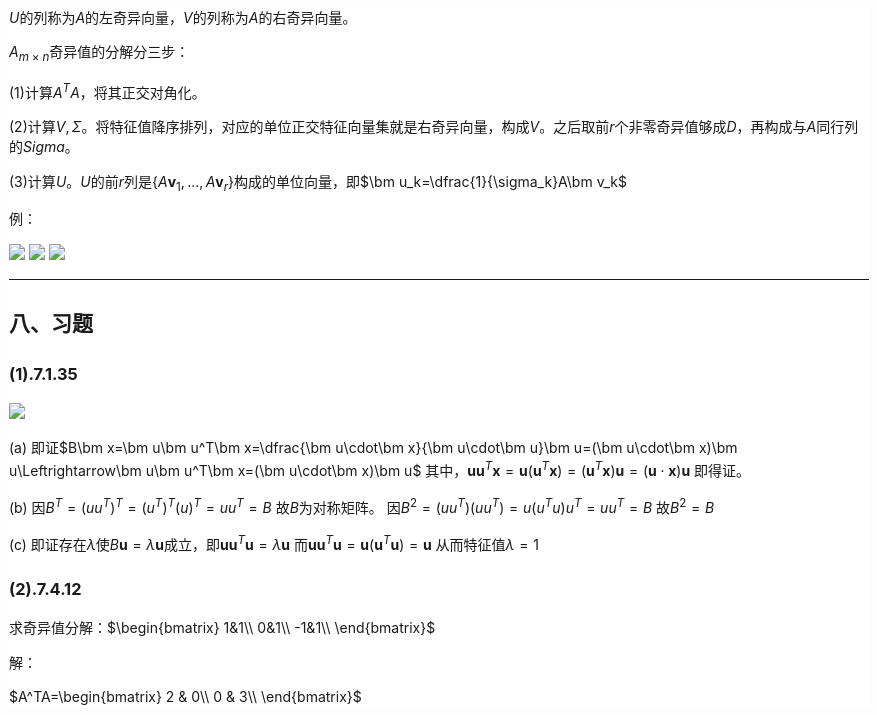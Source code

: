 $U$的列称为$A$的左奇异向量，$V$的列称为$A$的右奇异向量。

$A_{m\times n}$奇异值的分解分三步：

(1)计算$A^TA$，将其正交对角化。

(2)计算$V,\Sigma$。将特征值降序排列，对应的单位正交特征向量集就是右奇异向量，构成$V$。之后取前$r$个非零奇异值够成$D$，再构成与$A$同行列的$Sigma$。

(3)计算$U$。$U$的前$r$列是$\{A\bm v_1,...,A\bm v_r\}$构成的单位向量，即$\bm u_k=\dfrac{1}{\sigma_k}A\bm v_k$

例：

<image src="image/高等代数/7.4.1.png">

<image src="image/高等代数/7.4.2.png">

<image src="image/高等代数/7.4.3.png">

---

## 八、习题

### (1).7.1.35

<image src="image/高等代数/7.1.35.png">

(a)
即证$B\bm x=\bm u\bm u^T\bm x=\dfrac{\bm u\cdot\bm x}{\bm u\cdot\bm u}\bm u=(\bm u\cdot\bm x)\bm u\Leftrightarrow\bm u\bm u^T\bm x=(\bm u\cdot\bm x)\bm u$
其中，$\bm u\bm u^T\bm x=\bm u(\bm u^T\bm x)=(\bm u^T\bm x)\bm u=(\bm u\cdot\bm x)\bm u$
即得证。

(b)
因$B^T=(uu^T)^T=(u^T)^T(u)^T=uu^T=B$
故$B$为对称矩阵。
因$B^2=(uu^T)(uu^T)=u(u^Tu)u^T=uu^T=B$
故$B^2=B$

(c)
即证存在$\lambda$使$B\bm u=\lambda\bm u$成立，即$\bm u\bm u^T\bm u=\lambda\bm u$
而$\bm u\bm u^T\bm u=\bm u(\bm u^T\bm u)=\bm u$
从而特征值$\lambda=1$

### (2).7.4.12

求奇异值分解：$\begin{bmatrix}
    1&1\\
    0&1\\
    -1&1\\
\end{bmatrix}$

解：

$A^TA=\begin{bmatrix}
    2 & 0\\
    0 & 3\\
\end{bmatrix}$
